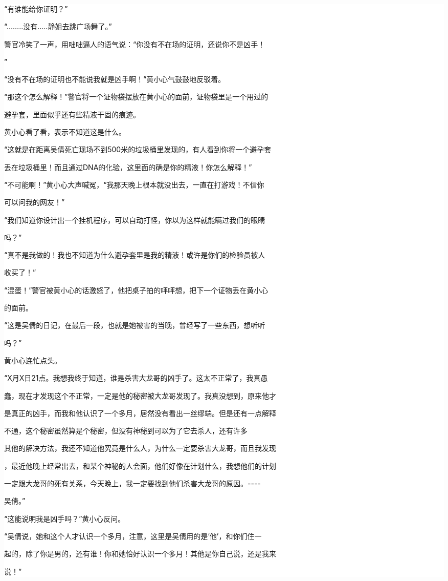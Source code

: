 “有谁能给你证明？”

“……..没有…..静姐去跳广场舞了。”

警官冷笑了一声，用咄咄逼人的语气说：“你没有不在场的证明，还说你不是凶手！

”

“没有不在场的证明也不能说我就是凶手啊！”黄小心气鼓鼓地反驳着。

“那这个怎么解释！”警官将一个证物袋摆放在黄小心的面前，证物袋里是一个用过的

避孕套，里面似乎还有些精液干固的痕迹。

黄小心看了看，表示不知道这是什么。

“这就是在距离吴倩死亡现场不到500米的垃圾桶里发现的，有人看到你将一个避孕套

丢在垃圾桶里！而且通过DNA的化验，这里面的确是你的精液！你怎么解释！”

“不可能啊！”黄小心大声喊冤，“我那天晚上根本就没出去，一直在打游戏！不信你

可以问我的网友！”

“我们知道你设计出一个挂机程序，可以自动打怪，你以为这样就能瞒过我们的眼睛

吗？”

“真不是我做的！我也不知道为什么避孕套里是我的精液！或许是你们的检验员被人

收买了！”

“混蛋！”警官被黄小心的话激怒了，他把桌子拍的呯呯想，把下一个证物丢在黄小心

的面前。

“这是吴倩的日记，在最后一段，也就是她被害的当晚，曾经写了一些东西，想听听

吗？”

黄小心连忙点头。

“X月X日21点。我想我终于知道，谁是杀害大龙哥的凶手了。这太不正常了，我真愚

蠢，现在才发现这个不正常，一定是他的秘密被大龙哥发现了。我真没想到，原来他才

是真正的凶手，而我和他认识了一个多月，居然没有看出一丝缪端。但是还有一点解释

不通，这个秘密虽然算是个秘密，但没有神秘到可以为了它去杀人，还有许多

其他的解决方法，我还不知道他究竟是什么人，为什么一定要杀害大龙哥，而且我发现

，最近他晚上经常出去，和某个神秘的人会面，他们好像在计划什么，我想他们的计划

一定跟大龙哥的死有关系，今天晚上，我一定要找到他们杀害大龙哥的原因。----

吴倩。”

“这能说明我是凶手吗？”黄小心反问。

“吴倩说，她和这个人才认识一个多月，注意，这里是吴倩用的是‘他’，和你们住一

起的，除了你是男的，还有谁！你和她恰好认识一个多月！其他是你自己说，还是我来

说！”
